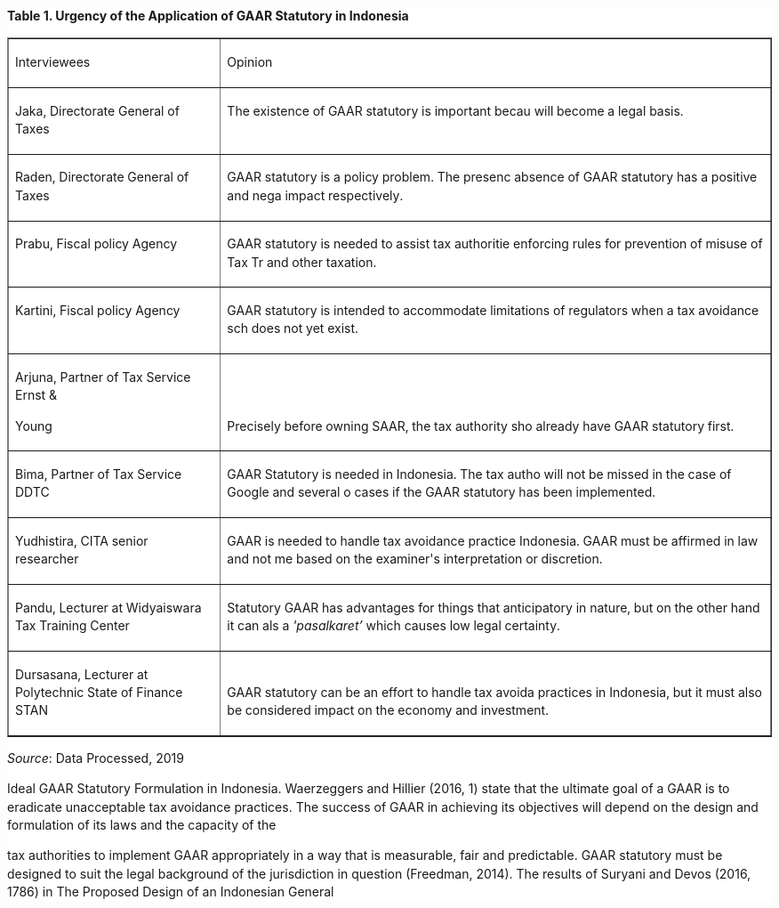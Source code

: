 <p><span class="font4" style="font-weight:bold;">Table 1. Urgency of the Application of GAAR Statutory in Indonesia</span></p>
<table border="1">
<tr><td style="vertical-align:bottom;">
<p><span class="font1">Interviewees</span></p></td><td style="vertical-align:bottom;">
<p><span class="font1">Opinion</span></p></td></tr>
<tr><td style="vertical-align:top;">
<p><span class="font1">Jaka, Directorate General of Taxes</span></p></td><td style="vertical-align:top;">
<p><span class="font1">The existence of GAAR statutory is important becau will become a legal basis.</span></p></td></tr>
<tr><td style="vertical-align:top;">
<p><span class="font1">Raden, Directorate General of Taxes</span></p></td><td style="vertical-align:bottom;">
<p><span class="font1">GAAR statutory is a policy problem. The presenc absence of GAAR statutory has a positive and nega impact respectively.</span></p></td></tr>
<tr><td style="vertical-align:top;">
<p><span class="font1">Prabu, Fiscal policy Agency</span></p></td><td style="vertical-align:top;">
<p><span class="font1">GAAR statutory is needed to assist tax authoritie enforcing rules for prevention of misuse of Tax Tr and other taxation.</span></p></td></tr>
<tr><td style="vertical-align:top;">
<p><span class="font1">Kartini, Fiscal policy Agency</span></p></td><td style="vertical-align:bottom;">
<p><span class="font1">GAAR statutory is intended to accommodate limitations of regulators when a tax avoidance sch does not yet exist.</span></p></td></tr>
<tr><td style="vertical-align:bottom;">
<p><span class="font1">Arjuna, Partner of Tax Service Ernst &amp;</span></p>
<p><span class="font1">Young</span></p></td><td style="vertical-align:bottom;">
<p><span class="font1">Precisely before owning SAAR, the tax authority sho already have GAAR statutory first.</span></p></td></tr>
<tr><td style="vertical-align:top;">
<p><span class="font1">Bima, Partner of Tax Service DDTC</span></p></td><td style="vertical-align:top;">
<p><span class="font1">GAAR Statutory is needed in Indonesia. The tax autho will not be missed in the case of Google and several o cases if the GAAR statutory has been implemented.</span></p></td></tr>
<tr><td style="vertical-align:top;">
<p><span class="font1">Yudhistira, CITA senior researcher</span></p></td><td style="vertical-align:middle;">
<p><span class="font1">GAAR is needed to handle tax avoidance practice Indonesia. GAAR must be affirmed in law and not me based on the examiner's interpretation or discretion.</span></p></td></tr>
<tr><td style="vertical-align:middle;">
<p><span class="font1">Pandu, Lecturer at Widyaiswara Tax Training Center</span></p></td><td style="vertical-align:bottom;">
<p><span class="font1">Statutory GAAR has advantages for things that anticipatory in nature, but on the other hand it can als a </span><span class="font1" style="font-style:italic;">'pasalkaret’</span><span class="font1"> which causes low legal certainty.</span></p></td></tr>
<tr><td style="vertical-align:top;">
<p><span class="font1">Dursasana, Lecturer at Polytechnic State of Finance STAN</span></p></td><td style="vertical-align:bottom;">
<p><span class="font1">GAAR statutory can be an effort to handle tax avoida practices in Indonesia, but it must also be considered impact on the economy and investment.</span></p></td></tr>
</table>
<p><span class="font3" style="font-style:italic;">Source</span><span class="font3">: Data Processed, 2019</span></p>
<p><span class="font4">Ideal GAAR Statutory Formulation in Indonesia. Waerzeggers and Hillier (2016, 1) state that the ultimate goal of a GAAR is to eradicate unacceptable tax avoidance practices. The success of GAAR in achieving its objectives will depend on the design and formulation of its laws and the capacity of the</span></p>
<p><span class="font4">tax authorities to implement GAAR appropriately in a way that is measurable, fair and predictable. GAAR statutory must be designed to suit the legal background of the jurisdiction in question (Freedman, 2014). The results of Suryani and Devos (2016, 1786) in The Proposed Design of an Indonesian General</span></p>